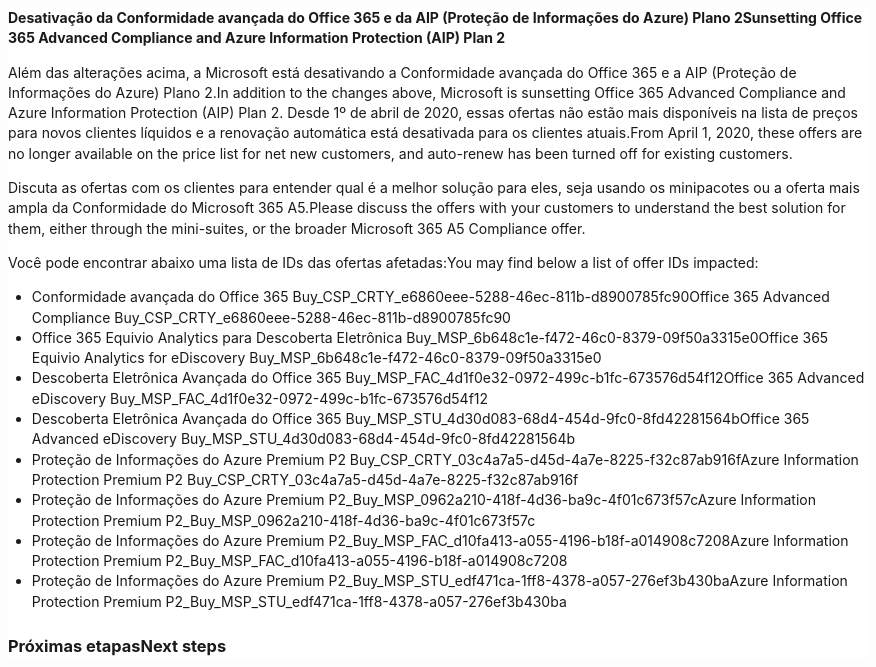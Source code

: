 <span data-ttu-id="b6c13-376">**Desativação da Conformidade avançada do Office 365 e da AIP (Proteção de Informações do Azure) Plano 2**</span><span class="sxs-lookup"><span data-stu-id="b6c13-376">**Sunsetting Office 365 Advanced Compliance and Azure Information Protection (AIP) Plan 2**</span></span>

<span data-ttu-id="b6c13-377">Além das alterações acima, a Microsoft está desativando a Conformidade avançada do Office 365 e a AIP (Proteção de Informações do Azure) Plano 2.</span><span class="sxs-lookup"><span data-stu-id="b6c13-377">In addition to the changes above, Microsoft is sunsetting Office 365 Advanced Compliance and Azure Information Protection (AIP) Plan 2.</span></span> <span data-ttu-id="b6c13-378">Desde 1º de abril de 2020, essas ofertas não estão mais disponíveis na lista de preços para novos clientes líquidos e a renovação automática está desativada para os clientes atuais.</span><span class="sxs-lookup"><span data-stu-id="b6c13-378">From April 1, 2020, these offers are no longer available on the price list for net new customers, and auto-renew has been turned off for existing customers.</span></span>

<span data-ttu-id="b6c13-379">Discuta as ofertas com os clientes para entender qual é a melhor solução para eles, seja usando os minipacotes ou a oferta mais ampla da Conformidade do Microsoft 365 A5.</span><span class="sxs-lookup"><span data-stu-id="b6c13-379">Please discuss the offers with your customers to understand the best solution for them, either through the mini-suites, or the broader Microsoft 365 A5 Compliance offer.</span></span>

<span data-ttu-id="b6c13-380">Você pode encontrar abaixo uma lista de IDs das ofertas afetadas:</span><span class="sxs-lookup"><span data-stu-id="b6c13-380">You may find below a list of offer IDs impacted:</span></span>

- <span data-ttu-id="b6c13-381">Conformidade avançada do Office 365 Buy_CSP_CRTY_e6860eee-5288-46ec-811b-d8900785fc90</span><span class="sxs-lookup"><span data-stu-id="b6c13-381">Office 365 Advanced Compliance Buy_CSP_CRTY_e6860eee-5288-46ec-811b-d8900785fc90</span></span>
- <span data-ttu-id="b6c13-382">Office 365 Equivio Analytics para Descoberta Eletrônica Buy_MSP_6b648c1e-f472-46c0-8379-09f50a3315e0</span><span class="sxs-lookup"><span data-stu-id="b6c13-382">Office 365 Equivio Analytics for eDiscovery Buy_MSP_6b648c1e-f472-46c0-8379-09f50a3315e0</span></span>
- <span data-ttu-id="b6c13-383">Descoberta Eletrônica Avançada do Office 365 Buy_MSP_FAC_4d1f0e32-0972-499c-b1fc-673576d54f12</span><span class="sxs-lookup"><span data-stu-id="b6c13-383">Office 365 Advanced eDiscovery Buy_MSP_FAC_4d1f0e32-0972-499c-b1fc-673576d54f12</span></span>
- <span data-ttu-id="b6c13-384">Descoberta Eletrônica Avançada do Office 365 Buy_MSP_STU_4d30d083-68d4-454d-9fc0-8fd42281564b</span><span class="sxs-lookup"><span data-stu-id="b6c13-384">Office 365 Advanced eDiscovery Buy_MSP_STU_4d30d083-68d4-454d-9fc0-8fd42281564b</span></span>
- <span data-ttu-id="b6c13-385">Proteção de Informações do Azure Premium P2 Buy_CSP_CRTY_03c4a7a5-d45d-4a7e-8225-f32c87ab916f</span><span class="sxs-lookup"><span data-stu-id="b6c13-385">Azure Information Protection Premium P2 Buy_CSP_CRTY_03c4a7a5-d45d-4a7e-8225-f32c87ab916f</span></span>
- <span data-ttu-id="b6c13-386">Proteção de Informações do Azure Premium P2_Buy_MSP_0962a210-418f-4d36-ba9c-4f01c673f57c</span><span class="sxs-lookup"><span data-stu-id="b6c13-386">Azure Information Protection Premium P2_Buy_MSP_0962a210-418f-4d36-ba9c-4f01c673f57c</span></span>
- <span data-ttu-id="b6c13-387">Proteção de Informações do Azure Premium P2_Buy_MSP_FAC_d10fa413-a055-4196-b18f-a014908c7208</span><span class="sxs-lookup"><span data-stu-id="b6c13-387">Azure Information Protection Premium P2_Buy_MSP_FAC_d10fa413-a055-4196-b18f-a014908c7208</span></span>
- <span data-ttu-id="b6c13-388">Proteção de Informações do Azure Premium P2_Buy_MSP_STU_edf471ca-1ff8-4378-a057-276ef3b430ba</span><span class="sxs-lookup"><span data-stu-id="b6c13-388">Azure Information Protection Premium P2_Buy_MSP_STU_edf471ca-1ff8-4378-a057-276ef3b430ba</span></span>

### <a name="next-steps"></a><span data-ttu-id="b6c13-389">Próximas etapas</span><span class="sxs-lookup"><span data-stu-id="b6c13-389">Next steps</span></span>
